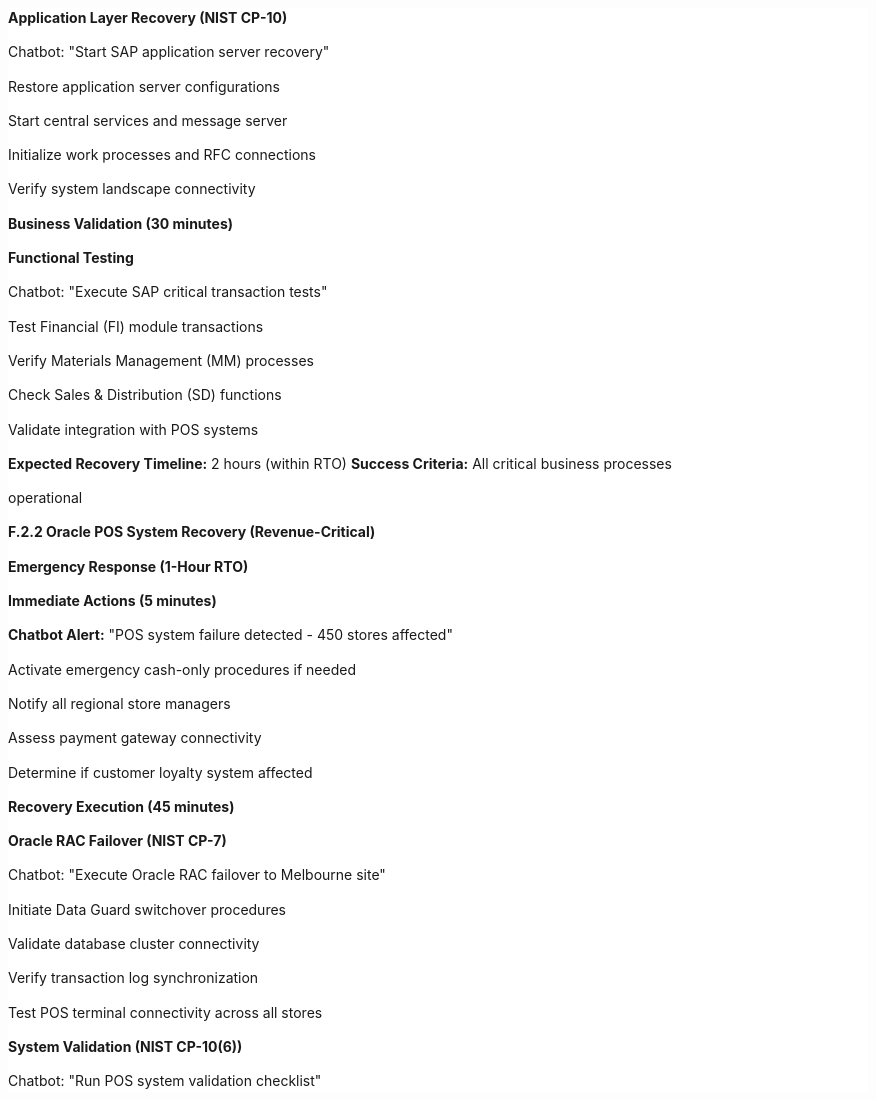   **Application Layer Recovery (NIST CP-10)**

 Chatbot: "Start SAP application server recovery"

 Restore application server configurations

 Start central services and message server

 Initialize work processes and RFC connections

 Verify system landscape connectivity

**Business Validation (30 minutes)**

  **Functional Testing**

 Chatbot: "Execute SAP critical transaction tests"

 Test Financial (FI) module transactions

 Verify Materials Management (MM) processes

 Check Sales & Distribution (SD) functions

 Validate integration with POS systems

**Expected Recovery Timeline:**  2 hours (within RTO)  **Success Criteria:**  All critical business processes

operational

**F.2.2 Oracle POS System Recovery (Revenue-Critical)**

**Emergency Response (1-Hour RTO)**

**Immediate Actions (5 minutes)**

  **Chatbot Alert:**  "POS system failure detected - 450 stores affected"

 Activate emergency cash-only procedures if needed

 Notify all regional store managers

 Assess payment gateway connectivity

 Determine if customer loyalty system affected

**Recovery Execution (45 minutes)**

  **Oracle RAC Failover (NIST CP-7)**

 Chatbot: "Execute Oracle RAC failover to Melbourne site"

 Initiate Data Guard switchover procedures

 Validate database cluster connectivity

 Verify transaction log synchronization

 Test POS terminal connectivity across all stores

  **System Validation (NIST CP-10(6))**

 Chatbot: "Run POS system validation checklist"
